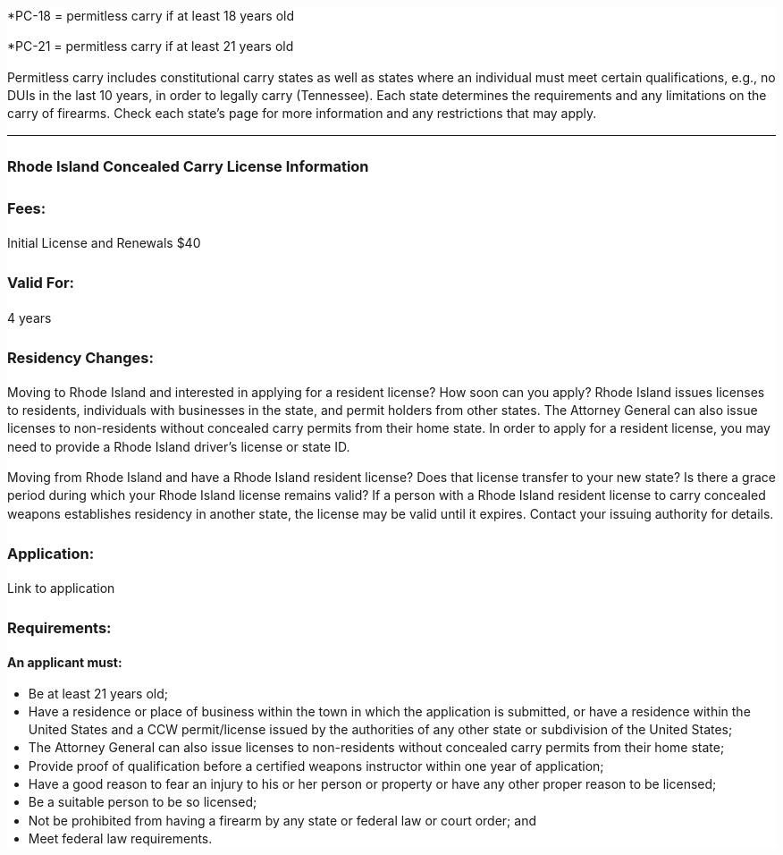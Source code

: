 *PC-18 = permitless carry if at least 18 years old

*PC-21 = permitless carry if at least 21 years old

Permitless carry includes constitutional carry states as well as states where an individual must meet certain qualifications, e.g., no DUIs in the last 10 years, in order to legally carry (Tennessee). Each state determines the requirements and any limitations on the carry of firearms. Check each state’s page for more information and any restrictions that may apply.

* * *

### Rhode Island Concealed Carry License Information

### Fees:

Initial License and Renewals $40

### Valid For:

4 years

### Residency Changes:

Moving to Rhode Island and interested in applying for a resident license? How soon can you apply? Rhode Island issues licenses to residents, individuals with businesses in the state, and permit holders from other states. The Attorney General can also issue licenses to non-residents without concealed carry permits from their home state. In order to apply for a resident license, you may need to provide a Rhode Island driver’s license or state ID.

Moving from Rhode Island and have a Rhode Island resident license? Does that license transfer to your new state? Is there a grace period during which your Rhode Island license remains valid? If a person with a Rhode Island resident license to carry concealed weapons establishes residency in another state, the license may be valid until it expires. Contact your issuing authority for details.

### Application:

Link to application

### Requirements:

**An applicant must:**

  * Be at least 21 years old;
  * Have a residence or place of business within the town in which the application is submitted, or have a residence within the United States and a CCW permit/license issued by the authorities of any other state or subdivision of the United States;
  * The Attorney General can also issue licenses to non-residents without concealed carry permits from their home state;
  * Provide proof of qualification before a certified weapons instructor within one year of application;
  * Have a good reason to fear an injury to his or her person or property or have any other proper reason to be licensed;
  * Be a suitable person to be so licensed;
  * Not be prohibited from having a firearm by any state or federal law or court order; and
  * Meet federal law requirements.
